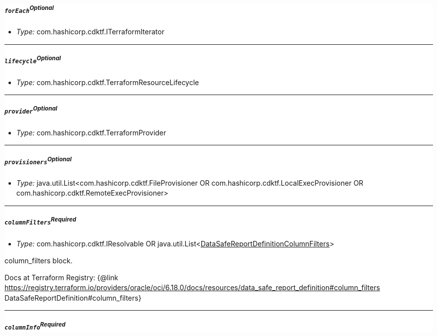##### `forEach`<sup>Optional</sup> <a name="forEach" id="rhizo-co-terraform-provider-oci.dataSafeReportDefinition.DataSafeReportDefinition.Initializer.parameter.forEach"></a>

- *Type:* com.hashicorp.cdktf.ITerraformIterator

---

##### `lifecycle`<sup>Optional</sup> <a name="lifecycle" id="rhizo-co-terraform-provider-oci.dataSafeReportDefinition.DataSafeReportDefinition.Initializer.parameter.lifecycle"></a>

- *Type:* com.hashicorp.cdktf.TerraformResourceLifecycle

---

##### `provider`<sup>Optional</sup> <a name="provider" id="rhizo-co-terraform-provider-oci.dataSafeReportDefinition.DataSafeReportDefinition.Initializer.parameter.provider"></a>

- *Type:* com.hashicorp.cdktf.TerraformProvider

---

##### `provisioners`<sup>Optional</sup> <a name="provisioners" id="rhizo-co-terraform-provider-oci.dataSafeReportDefinition.DataSafeReportDefinition.Initializer.parameter.provisioners"></a>

- *Type:* java.util.List<com.hashicorp.cdktf.FileProvisioner OR com.hashicorp.cdktf.LocalExecProvisioner OR com.hashicorp.cdktf.RemoteExecProvisioner>

---

##### `columnFilters`<sup>Required</sup> <a name="columnFilters" id="rhizo-co-terraform-provider-oci.dataSafeReportDefinition.DataSafeReportDefinition.Initializer.parameter.columnFilters"></a>

- *Type:* com.hashicorp.cdktf.IResolvable OR java.util.List<<a href="#rhizo-co-terraform-provider-oci.dataSafeReportDefinition.DataSafeReportDefinitionColumnFilters">DataSafeReportDefinitionColumnFilters</a>>

column_filters block.

Docs at Terraform Registry: {@link https://registry.terraform.io/providers/oracle/oci/6.18.0/docs/resources/data_safe_report_definition#column_filters DataSafeReportDefinition#column_filters}

---

##### `columnInfo`<sup>Required</sup> <a name="columnInfo" id="rhizo-co-terraform-provider-oci.dataSafeReportDefinition.DataSafeReportDefinition.Initializer.parameter.columnInfo"></a>
